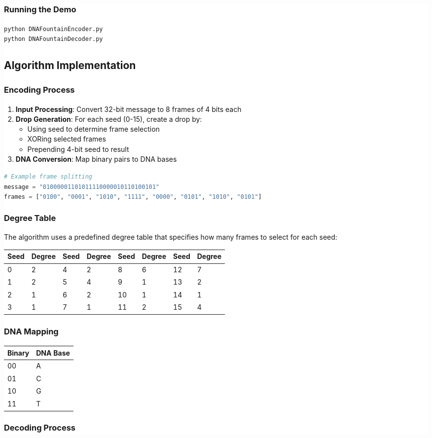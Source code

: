 ### Running the Demo

```bash
python DNAFountainEncoder.py
python DNAFountainDecoder.py
```

## Algorithm Implementation

### Encoding Process

1. **Input Processing**: Convert 32-bit message to 8 frames of 4 bits each
2. **Drop Generation**: For each seed (0-15), create a drop by:
   - Using seed to determine frame selection
   - XORing selected frames
   - Prepending 4-bit seed to result
3. **DNA Conversion**: Map binary pairs to DNA bases

```python
# Example frame splitting
message = "01000001101011110000010110100101"
frames = ["0100", "0001", "1010", "1111", "0000", "0101", "1010", "0101"]
```

### Degree Table

The algorithm uses a predefined degree table that specifies how many frames to select for each seed:

| Seed | Degree | Seed | Degree | Seed | Degree | Seed | Degree |
|------|--------|------|--------|------|--------|------|--------|
| 0    | 2      | 4    | 2      | 8    | 6      | 12   | 7      |
| 1    | 2      | 5    | 4      | 9    | 1      | 13   | 2      |
| 2    | 1      | 6    | 2      | 10   | 1      | 14   | 1      |
| 3    | 1      | 7    | 1      | 11   | 2      | 15   | 4      |

### DNA Mapping

| Binary | DNA Base |
|--------|----------|
| 00     | A        |
| 01     | C        |
| 10     | G        |
| 11     | T        |

### Decoding Process

